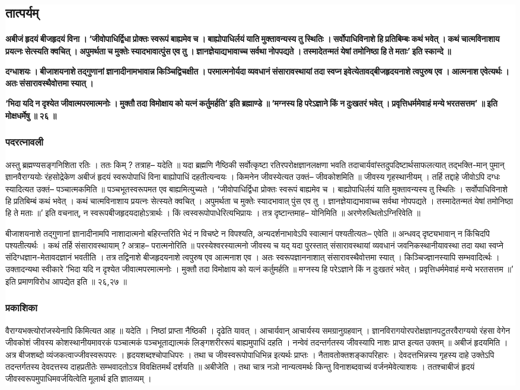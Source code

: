 ## **तात्पर्यम्**

**अबीजं हृदयं बीजहृदयं विना । ‘जीवोपाधिर्द्विधा प्रोक्तः स्वरूपं बाह्यमेव च । बाह्योपाधिर्लयं याति मुक्तावन्यस्य तु स्थितिः । सर्वोपाधिविनाशे हि प्रतिबिम्बः कथं भवेत् । कथं चात्मविनाशाय प्रयत्नः सेत्स्यति क्वचित् । अपुमर्थता च मुक्तेः स्यादभावात्पुंस एव तु । ज्ञानज्ञेयाद्यभावाच्च सर्वथा नोपपद्यते । तस्मादेतन्मतं येषां तमोनिष्ठा हि ते मताः’ इति स्कान्दे ॥**

**दग्धाशयः । बीजाशयनाशे तद्गुणानां ज्ञानादीनामभावान्न किञ्चिद्विचक्षीत । परमात्मनोर्यदा व्यवधानं संसारावस्थायां तदा स्वप्न इवेत्येतावद्बीजहृदयनाशे त्वपुरुष एव । आत्मनाश एवेत्यर्थः । अतः संसारावस्थैवोत्तमा स्यात् ।**

**‘भिदा यदि न दृश्येत जीवात्मपरमात्मनोः । मुक्तौ तदा विमोक्षाय को यत्नं कर्तुमर्हति’ इति ब्रह्माण्डे ॥ ‘मग्नस्य हि परेऽज्ञाने किं न दुःखतरं भवेत् । प्रवृत्तिधर्ममेवाहं मन्ये भरतसत्तम’ ॥ इति मोक्षधर्मेषु ॥ २६ ॥**

### **पदरत्नावली**

अस्तु ब्रह्मण्यसङ्गनिशिता रतिः । ततः किम् ? तत्राह– यदेति ॥ यदा ब्रह्मणि नैष्ठिकी सर्वोत्कृष्टा रतिरपरोक्षज्ञानलक्षणा भवति तदाचार्यवांस्तदुपदिष्टार्थसाफलत्यात् तद्भक्ति-मान् पुमान् ज्ञानवैराग्ययोः रंहसोद्रेकेण अबीजं हृदयं स्वरूपोपाधिं विना बाह्योपाधिं दहतीत्यन्वयः । किमनेन जीवस्येत्यत उक्तं– जीवकोशमिति ॥ जीवस्य गृहस्थानीयम् । तर्हि तद्दाहे जीवोऽपि दग्धः स्यादित्यत उक्तं– पञ्चात्मकमिति ॥ पञ्चभूतस्वरूपमत एव बाह्यमित्युच्यते । ‘जीवोपाधिर्द्विधा प्रोक्तः स्वरूपं बाह्यमेव च । बाह्योपाधिर्लयं याति मुक्तावन्यस्य तु स्थितिः । सर्वोपाधिविनाशे हि प्रतिबिम्बं कथं भवेत् । कथं चात्मविनाशाय प्रयत्नः सेत्स्यते क्वचित् । अपुमर्थता च मुक्तेः स्यादभावात् पुंस एव तु । ज्ञानज्ञेयाद्यभावाच्च सर्वथा नोपपद्यते । तस्मादेतन्मतं येषां तमोनिष्ठा हि ते मताः ॥’ इति वचनात्, न स्वरूपबीजहृदयदाहोऽत्रार्थः । किं त्वस्वरूपोपाधेरित्यभिप्रायः । तत्र दृष्टान्तमाह– योनिमिति ॥ अरणेरुत्थितोऽग्निरिवेति ॥

बीजाशयनाशे तद्गुणानां ज्ञानादीनामपि नाशादात्मनो बहिरन्तरिति भेदं न विचष्टे न विपश्यति, अन्यदर्शनाभावेऽपि स्वात्मानं पश्यतीत्यतः– एवेति ॥ अन्धवद् दृष्ट्यभावान् न किंचिदपि पश्यतीत्यर्थः । कथं तर्हि संसारावस्थायाम् ? अत्राह– परात्मनोरिति ॥ परस्येश्वरस्यात्मनो जीवस्य च यद् यदा पुरस्तात् संसारावस्थायां व्यवधानं जवनिकस्थानीयावस्था तदा यथा स्वप्ने संदिग्धज्ञान-मेतावदज्ञानं भवतीति । तत्र तद्विनाशे बीजहृदयनाशे त्वपुरुष एव आत्मनाश एव । अतः स्वरूपज्ञाननाशात् संसारावस्थैवोत्तमा स्यात् । किञ्चिज्ज्ञानस्यापि सम्भवादिर्त्थः । उक्तादन्यथा स्वीकारे ‘भिदा यदि न दृश्येत जीवात्मपरमात्मनोः । मुक्तौ तदा विमोक्षाय को यत्नं कर्तुमर्हति ॥ मग्नस्य हि परेऽज्ञाने किं न दुःखतरं भवेत् । प्रवृत्तिधर्ममेवाहं मन्ये भरतसत्तम ॥’ इति प्रमाणविरोध आपद्येत इति ॥ २६,२७ ॥

### **प्रकाशिका**

वैराग्यभक्त्योरांजस्येनापि किमित्यत आह ॥ यदेति । निष्ठां प्राप्ता नैष्ठिकी । दृढेति यावत् । आचार्यवान् आचार्यस्य समग्रानुग्रहवान् । ज्ञानविरागयोरपरोक्षज्ञानपटुतरवैराग्ययो रंहसा वेगेन जीवकोशं जीवस्य कोशस्थानीयमावरकं पञ्चात्मकं पञ्चभूताद्यात्मकं लिङ्गशरीररूपं बाह्यमुपाधिं दहति । नन्वेवं तदन्तर्गतस्य जीवस्यापि नाशः प्राप्त इत्यत उक्तम् ॥ अबीजं हृदयमिति । अत्र बीजशब्दो व्यंजकत्वाज्जीवस्वरूपपरः । हृदयशब्दश्चोपाधिपरः । तथा च जीवस्वरूपोपाधिभिन्न इत्यर्थः प्राप्तः । नैतावतोक्तशङ्कापरिहारः । देवदत्तभिन्नस्य गृहस्य दाहे उक्तेऽपि तदन्तर्गतस्य देवदत्तस्य दाहप्रतीतेः सम्भवादतोऽत्र विवक्षितमर्थं दर्शयति ॥ अबीजेति । तथा चात्र नञो नान्यत्वमर्थः किन्तु विनाशब्दवाच्यं वर्जनमेवेत्याशयः । ततश्चाबीजं हृदयं जीवस्वरूपमुपाधिमवर्जयित्वेति मूलार्थ इति ज्ञातव्यम् ।
